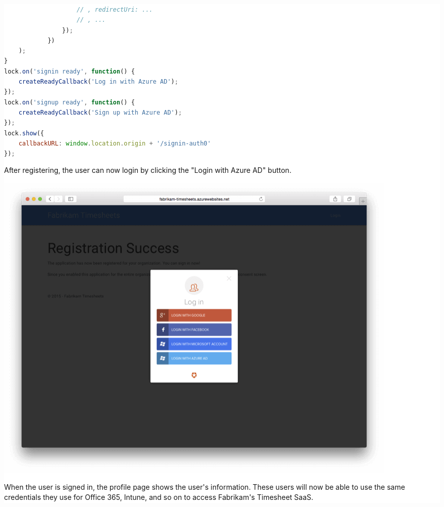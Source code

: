 ```js
                    // , redirectUri: ...
                    // , ...
                });
            })
    );
}
lock.on('signin ready', function() {
    createReadyCallback('Log in with Azure AD');
});
lock.on('signup ready', function() {
    createReadyCallback('Sign up with Azure AD');
});
lock.show({
    callbackURL: window.location.origin + '/signin-auth0'
});
```

After registering, the user can now login by clicking the "Login with Azure AD" button.

![](/media/articles/scenarios/multi-tenant-saas-azure-ad/azure-mt-login-popup.png)

When the user is signed in, the profile page shows the user's information. These users will now be able to use the same credentials they use for Office 365, Intune, and so on to access Fabrikam's Timesheet SaaS.
